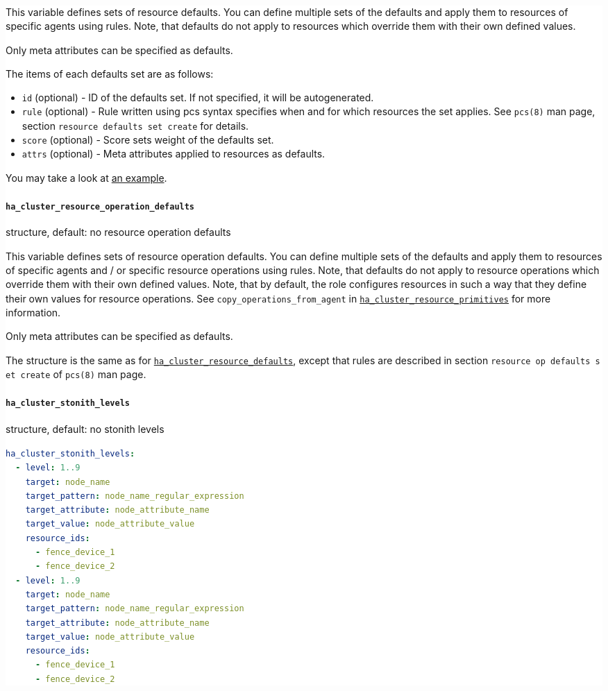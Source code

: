 This variable defines sets of resource defaults. You can define multiple sets
of the defaults and apply them to resources of specific agents using rules.
Note, that defaults do not apply to resources which override them with their
own defined values.

Only meta attributes can be specified as defaults.

The items of each defaults set are as follows:

* `id` (optional) - ID of the defaults set. If not specified, it will be
  autogenerated.
* `rule` (optional) - Rule written using pcs syntax specifies when and for
  which resources the set applies. See `pcs(8)` man page, section `resource
  defaults set create` for details.
* `score` (optional) - Score sets weight of the defaults set.
* `attrs` (optional) - Meta attributes applied to resources as defaults.

You may take a look at
[an example](#configuring-resource-and-resource-operation-defaults).

#### `ha_cluster_resource_operation_defaults`

structure, default: no resource operation defaults

This variable defines sets of resource operation defaults. You can define
multiple sets of the defaults and apply them to resources of specific agents
and / or specific resource operations using rules. Note, that defaults do not
apply to resource operations which override them with their own defined values.
Note, that by default, the role configures resources in such a way that they
define their own values for resource operations. See
`copy_operations_from_agent` in
[`ha_cluster_resource_primitives`](#ha_cluster_resource_primitives) for more
information.

Only meta attributes can be specified as defaults.

The structure is the same as for
[`ha_cluster_resource_defaults`](#ha_cluster_resource_defaults), except that
rules are described in section `resource op defaults set create` of `pcs(8)`
man page.

#### `ha_cluster_stonith_levels`

structure, default: no stonith levels

```yaml
ha_cluster_stonith_levels:
  - level: 1..9
    target: node_name
    target_pattern: node_name_regular_expression
    target_attribute: node_attribute_name
    target_value: node_attribute_value
    resource_ids:
      - fence_device_1
      - fence_device_2
  - level: 1..9
    target: node_name
    target_pattern: node_name_regular_expression
    target_attribute: node_attribute_name
    target_value: node_attribute_value
    resource_ids:
      - fence_device_1
      - fence_device_2
```
